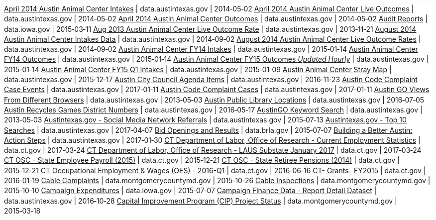 [April 2014 Austin Animal Center Intakes](../datasets/cu49-7a5a.md) | data.austintexas.gov | 2014&#x2011;05&#x2011;02
[April 2014 Austin Animal Center Live Outcomes](../datasets/da96-d4bx.md) | data.austintexas.gov | 2014&#x2011;05&#x2011;02
[April 2014 Austin Animal Center Outcomes](../datasets/wtyt-mpzf.md) | data.austintexas.gov | 2014&#x2011;05&#x2011;02
[Audit Reports](../datasets/vidd-2xwz.md) | data.iowa.gov | 2015&#x2011;03&#x2011;11
[Aug 2013 Austin Animal Center Live Outcome Rate](../datasets/4sv9-5zm8.md) | data.austintexas.gov | 2013&#x2011;11&#x2011;21
[August 2014 Austin Animal Center Intakes Data](../datasets/qyb8-tmu7.md) | data.austintexas.gov | 2014&#x2011;09&#x2011;02
[August 2014 Austin Animal Center Live Outcome Rates](../datasets/6m7k-g59q.md) | data.austintexas.gov | 2014&#x2011;09&#x2011;02
[Austin Animal Center FY14 Intakes](../datasets/jam6-aawd.md) | data.austintexas.gov | 2015&#x2011;01&#x2011;14
[Austin Animal Center FY14 Outcomes](../datasets/azsy-zee6.md) | data.austintexas.gov | 2015&#x2011;01&#x2011;14
[Austin Animal Center FY15 Outcomes *Updated Hourly*](../datasets/fb53-k8de.md) | data.austintexas.gov | 2015&#x2011;01&#x2011;14
[Austin Animal Center FY15 Q1 Intakes](../datasets/9w5t-cuk2.md) | data.austintexas.gov | 2015&#x2011;01&#x2011;09
[Austin Animal Center Stray Map](../datasets/kz4x-q9k5.md) | data.austintexas.gov | 2015&#x2011;12&#x2011;17
[Austin City Council Agenda Items](../datasets/es7e-878h.md) | data.austintexas.gov | 2016&#x2011;11&#x2011;23
[Austin Code Complaint Case Events](../datasets/afwp-v695.md) | data.austintexas.gov | 2017&#x2011;01&#x2011;11
[Austin Code Complaint Cases](../datasets/6wtj-zbtb.md) | data.austintexas.gov | 2017&#x2011;01&#x2011;11
[Austin GO VIews From Different Browsers](../datasets/sute-ma6h.md) | data.austintexas.gov | 2013&#x2011;05&#x2011;03
[Austin Public Library Locations](../datasets/tc36-hn4j.md) | data.austintexas.gov | 2016&#x2011;07&#x2011;05
[Austin Recycles Games District Numbers](../datasets/4hh5-fx4w.md) | data.austintexas.gov | 2016&#x2011;05&#x2011;17
[AustinGO Keyword Search](../datasets/sswp-u5uh.md) | data.austintexas.gov | 2013&#x2011;05&#x2011;03
[Austintexas.gov - Social Media Network Referrals](../datasets/55ji-8nqx.md) | data.austintexas.gov | 2015&#x2011;07&#x2011;13
[Austintexas.gov - Top 10 Searches](../datasets/3e38-4hji.md) | data.austintexas.gov | 2017&#x2011;04&#x2011;07
[Bid Openings and Results](../datasets/u9zk-8nix.md) | data.brla.gov | 2015&#x2011;07&#x2011;07
[Building a Better Austin: Action Steps](../datasets/6s5y-evgf.md) | data.austintexas.gov | 2017&#x2011;01&#x2011;30
[CT Department of Labor, Office of Research - Current Employment Statistics](../datasets/h44w-mqs3.md) | data.ct.gov | 2017&#x2011;03&#x2011;24
[CT Department of Labor, Office of Research - LAUS Substate January 2017](../datasets/nfe2-aprv.md) | data.ct.gov | 2017&#x2011;03&#x2011;24
[CT OSC - State Employee Payroll (2015)](../datasets/fgmk-ht2c.md) | data.ct.gov | 2015&#x2011;12&#x2011;21
[CT OSC - State Retiree Pensions (2014)](../datasets/4m88-927d.md) | data.ct.gov | 2015&#x2011;12&#x2011;21
[CT Occupational Employment & Wages (OES) - 2016-Q1](../datasets/tids-7w95.md) | data.ct.gov | 2016&#x2011;06&#x2011;16
[CT- Grants- FY2015](../datasets/h9rg-3d29.md) | data.ct.gov | 2016&#x2011;01&#x2011;19
[Cable Complaints](../datasets/v2ei-xfce.md) | data.montgomerycountymd.gov | 2015&#x2011;10&#x2011;26
[Cable Inspections](../datasets/tzyi-s757.md) | data.montgomerycountymd.gov | 2015&#x2011;10&#x2011;10
[Campaign Expenditures](../datasets/3adi-mht4.md) | data.iowa.gov | 2015&#x2011;07&#x2011;07
[Campaign Finance Data - Report Detail Dataset](../datasets/b2pc-2s8n.md) | data.austintexas.gov | 2016&#x2011;10&#x2011;28
[Capital Improvement Program (CIP) Project Status](../datasets/626z-efrk.md) | data.montgomerycountymd.gov | 2015&#x2011;03&#x2011;18